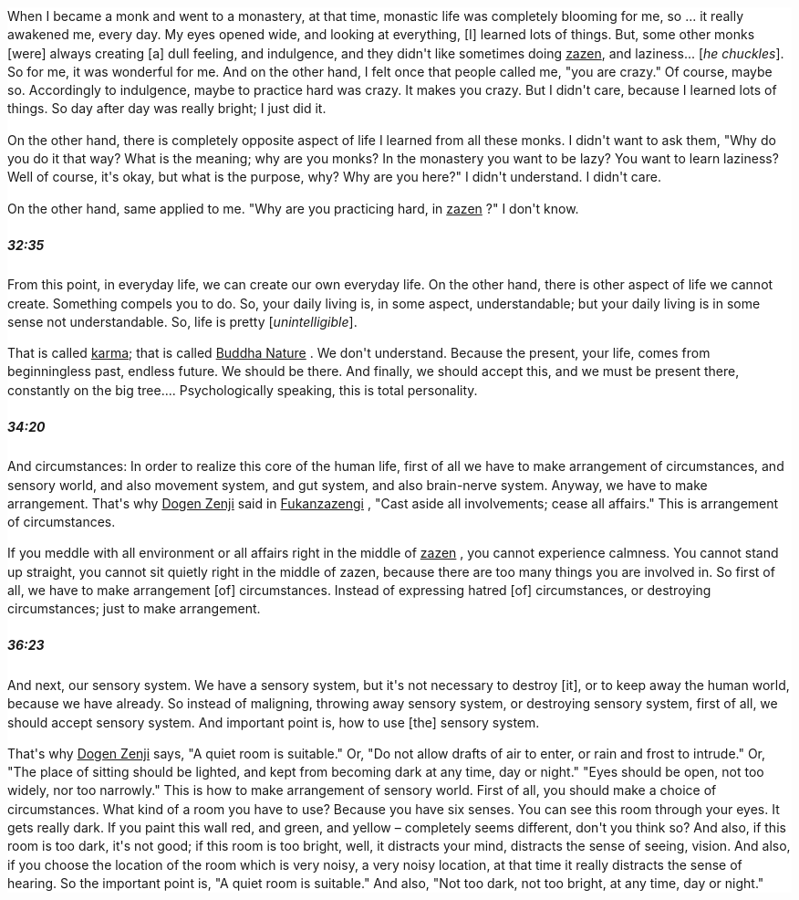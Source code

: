 When I became a monk and went to a monastery, at that time, monastic life was completely blooming for me, so ... it really awakened me, every day. My eyes opened wide, and looking at everything, [I] learned lots of things. But, some other monks [were] always creating [a] dull feeling, and indulgence, and they didn't like sometimes doing [zazen](glossary#zazen), and laziness... [*he chuckles*]. So for me, it was wonderful for me. And on the other hand, I felt once that people called me, "you are crazy." Of course, maybe so. Accordingly to indulgence, maybe to practice hard was crazy. It makes you crazy. But I didn't care, because I learned lots of things. So day after day was really bright; I just did it.

On the other hand, there is completely opposite aspect of life I learned from all these monks. I didn't want to ask them, "Why do you do it that way? What is the meaning; why are you monks? In the monastery you want to be lazy? You want to learn laziness? Well of course, it's okay, but what is the purpose, why? Why are you here?" I didn't understand. I didn't care. 

On the other hand, same applied to me. "Why are you practicing hard, in [zazen](glossary#zazen) ?" I don't know.

##### 32:35

From this point, in everyday life, we can create our own everyday life. On the other hand, there is other aspect of life we cannot create. Something compels you to do. So, your daily living is, in some aspect, understandable; but your daily living is in some sense not understandable. So, life is pretty [*unintelligible*]. 

That is called [karma](glossary#karma); that is called [Buddha Nature](glossary#buddha-nature) . We don't understand. Because the present, your life, comes from beginningless past, endless future. We should be there. And finally, we should accept this, and we must be present there, constantly on the big tree.... Psychologically speaking, this is total personality.

##### 34:20

And circumstances: In order to realize this core of the human life, first of all we have to make arrangement of circumstances, and sensory world, and also movement system, and gut system, and also brain-nerve system. Anyway, we have to make arrangement. That's why [Dogen Zenji](glossary#dogen) said in [Fukanzazengi](glossary#fukanzazengi) , "Cast aside all involvements; cease all affairs." This is arrangement of circumstances. 

If you meddle with all environment or all affairs right in the middle of [zazen](glossary#zazen) , you cannot experience calmness. You cannot stand up straight, you cannot sit quietly right in the middle of zazen, because there are too many things you are involved in. So first of all, we have to make arrangement [of] circumstances. Instead of expressing hatred [of] circumstances, or destroying circumstances; just to make arrangement. 

##### 36:23

And next, our sensory system. We have a sensory system, but it's not necessary to destroy [it], or to keep away the human world, because we have already. So instead of maligning, throwing away sensory system, or destroying sensory system, first of all, we should accept sensory system. And important point is, how to use [the] sensory system. 

That's why [Dogen Zenji](glossary#dogen) says, "A quiet room is suitable." Or, "Do not allow drafts of air to enter, or rain and frost to intrude." Or, "The place of sitting should be lighted, and kept from becoming dark at any time, day or night." "Eyes should be open, not too widely, nor too narrowly." This is how to make arrangement of sensory world. First of all, you should make a choice of circumstances. What kind of a room you have to use? Because you have six senses. You can see this room through your eyes. It gets really dark. If you paint this wall red, and green, and yellow – completely seems different, don't you think so? And also, if this room is too dark, it's not good; if this room is too bright, well, it distracts your mind, distracts the sense of seeing, vision. And also, if you choose the location of the room which is very noisy, a very noisy location, at that time it really distracts the sense of hearing. So the important point is, "A quiet room is suitable." And also, "Not too dark, not too bright, at any time, day or night." 
